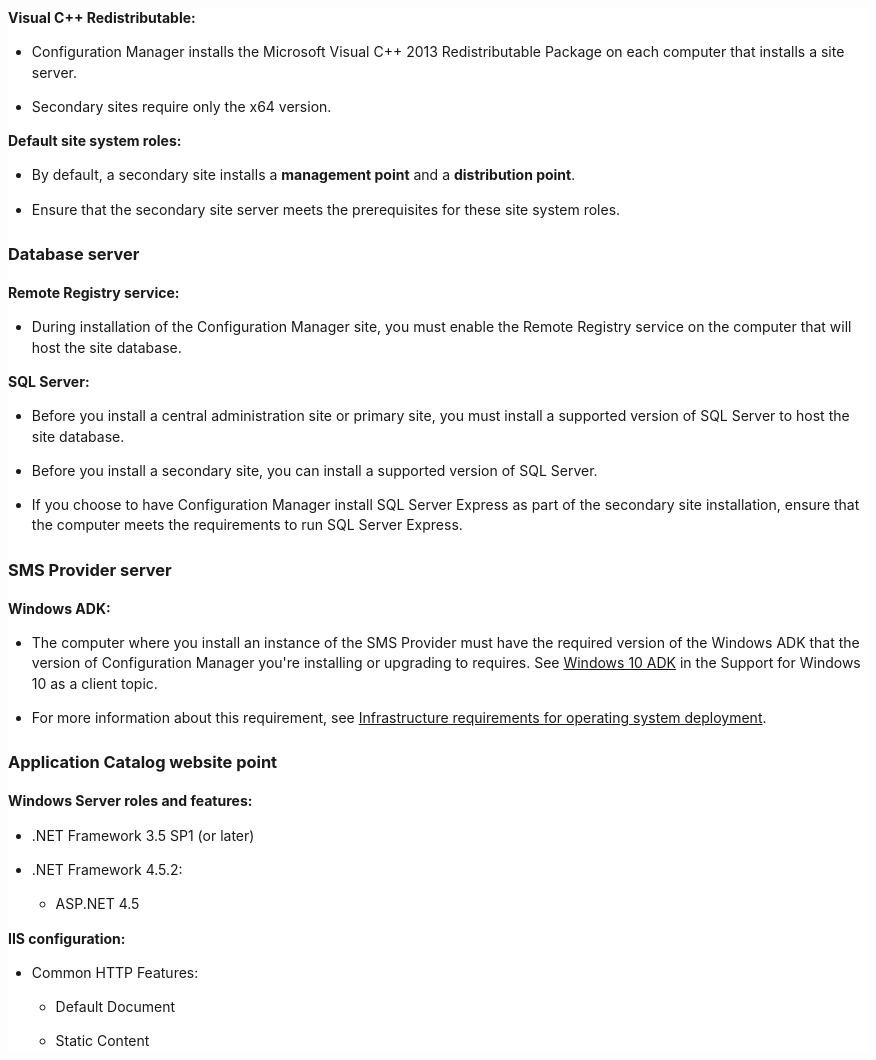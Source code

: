 **Visual C++ Redistributable:**  

-   Configuration Manager installs the Microsoft Visual C++ 2013 Redistributable Package on each computer that installs a site server.  

-   Secondary sites require only the x64 version.  

**Default site system roles:**  

-   By default, a secondary site installs a **management point** and a **distribution point**.  

-   Ensure that the secondary site server meets the prerequisites for these site system roles.  

###  <a name="bkmk_2012dbpreq"></a> Database server  
**Remote Registry service:**  

-   During installation of the Configuration Manager site, you must enable the Remote Registry service on the computer that will host the site database.  

**SQL Server:**  

-   Before you install a central administration site or primary site, you must install a supported version of SQL Server to host the site database.  

-   Before you install a secondary site, you can install a supported version of SQL Server.  

-   If you choose to have Configuration Manager install SQL Server Express as part of the secondary site installation, ensure that the computer meets the requirements to run SQL Server Express.  

###  <a name="bkmk_2012smsprovpreq"></a> SMS Provider server  
**Windows ADK:**  

-   The computer where you install an instance of the SMS Provider must have the required version of the Windows ADK that the version of Configuration Manager you're installing or upgrading to requires. See [Windows 10 ADK](/sccm/core/plan-design/configs/support-for-windows-10#windows-10-adk) in the Support for Windows 10 as a client topic.

-   For more information about this requirement, see [Infrastructure requirements for operating system deployment](/sccm/osd/plan-design/infrastructure-requirements-for-operating-system-deployment).  

###  <a name="bkmk_2012acwspreq"></a> Application Catalog website point  
**Windows Server roles and features:**  

-   .NET Framework 3.5 SP1 (or later)  

-   .NET Framework 4.5.2:  

    -   ASP.NET 4.5  

**IIS configuration:**  

-   Common HTTP Features:  

    -   Default Document  

    -   Static Content  
